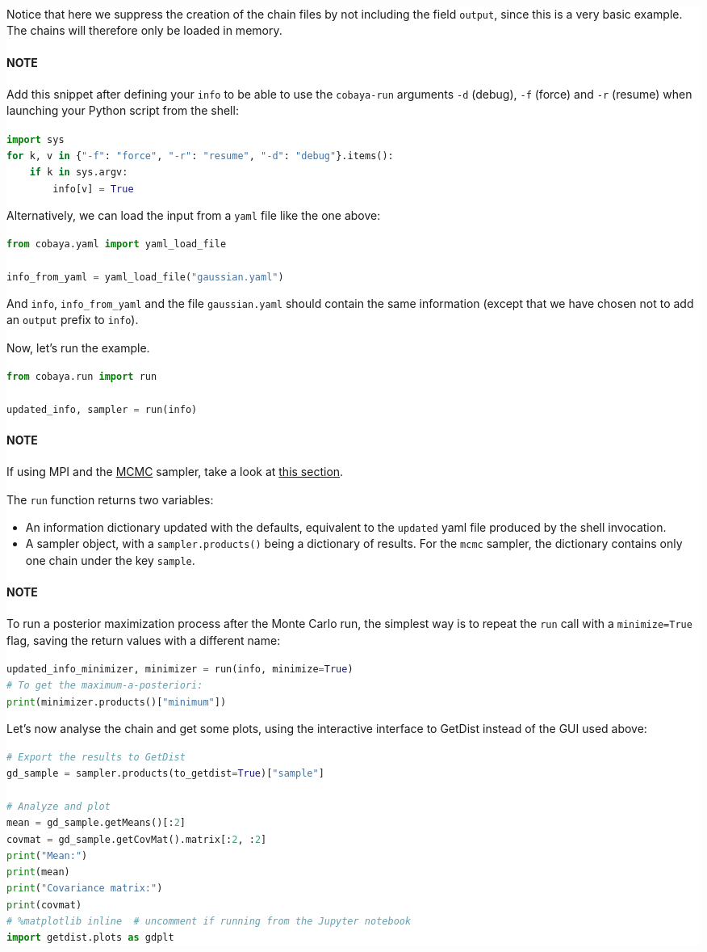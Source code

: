 Notice that here we suppress the creation of the chain files by not including the field `output`, since this is a very basic example. The chains will therefore only be loaded in memory.

#### NOTE
Add this snippet after defining your `info` to be able to use the `cobaya-run` arguments `-d` (debug), `-f` (force) and `-r` (resume) when launching your Python script from the shell:

```python
import sys
for k, v in {"-f": "force", "-r": "resume", "-d": "debug"}.items():
    if k in sys.argv:
        info[v] = True
```

Alternatively, we can load the input from a `yaml` file like the one above:

```python
from cobaya.yaml import yaml_load_file

info_from_yaml = yaml_load_file("gaussian.yaml")
```

And `info`, `info_from_yaml` and the file `gaussian.yaml` should contain the same information (except that we have chosen not to add an `output` prefix to `info`).

Now, let’s run the example.

```python
from cobaya.run import run

updated_info, sampler = run(info)
```

#### NOTE
If using MPI and the [MCMC](sampler_mcmc.md) sampler, take a look at [this section](sampler_mcmc.md#mcmc-mpi-in-script).

The `run` function returns two variables:

- An information dictionary updated with the defaults, equivalent to the `updated` yaml file produced by the shell invocation.
- A sampler object, with a `sampler.products()` being a dictionary of results. For the `mcmc` sampler, the dictionary contains only one chain under the key `sample`.

#### NOTE
To run a posterior maximization process after the Monte Carlo run, the simplest way is to repeat the `run` call with a `minimize=True` flag, saving the return values with a different name:

```python
updated_info_minimizer, minimizer = run(info, minimize=True)
# To get the maximum-a-posteriori:
print(minimizer.products()["minimum"])
```

Let’s now analyse the chain and get some plots, using the interactive interface to GetDist instead of the GUI used above:

```python
# Export the results to GetDist
gd_sample = sampler.products(to_getdist=True)["sample"]

# Analyze and plot
mean = gd_sample.getMeans()[:2]
covmat = gd_sample.getCovMat().matrix[:2, :2]
print("Mean:")
print(mean)
print("Covariance matrix:")
print(covmat)
# %matplotlib inline  # uncomment if running from the Jupyter notebook
import getdist.plots as gdplt
```